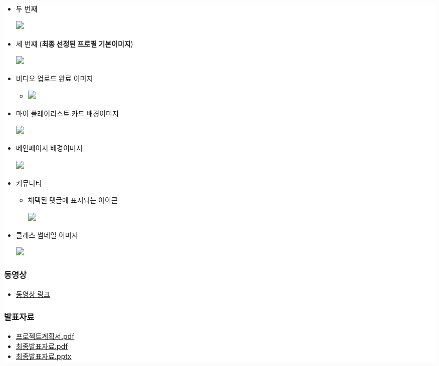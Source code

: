   * 두 번째

    <img src="./docs/image/profile_second.png" width="500px" />
  
  * 세 번쨰 (**최종 선정된 프로필 기본이미지**)
  
    <img src="./docs/image/profile.png" width="500px" />
  
- 비디오 업로드 완료 이미지

  - <img src="./docs/image/okay.png" width="500px" />

- 마이 플레이리스트 카드 배경이미지

  <img src="./docs/image/cardbackground.png" width="500px" />

- 메인페이지 배경이미지

  <img src="./docs/image/back.png" width="500px" />

- 커뮤니티

  - 채택된 댓글에 표시되는 아이콘

    <img src="./docs/image/winner.png" width="500px" />

- 클래스 썸네일 이미지

  <img src="./docs/image/thumbnail.png" width="500px" />

### 동영상

* <a href="https://youtu.be/L3Ybs6dHkFg">동영상 링크</a>

### 발표자료

- <a href="./docs/presentation/코드런_프로젝트계획서.pdf">프로젝트계획서.pdf</a>
- <a href="./docs/presentation/구미1반_D102_발표자료.pdf">최종발표자료.pdf</a>
- <a href="./docs/presentation/구미1반_D102_발표자료.pptx">최종발표자료.pptx</a>

